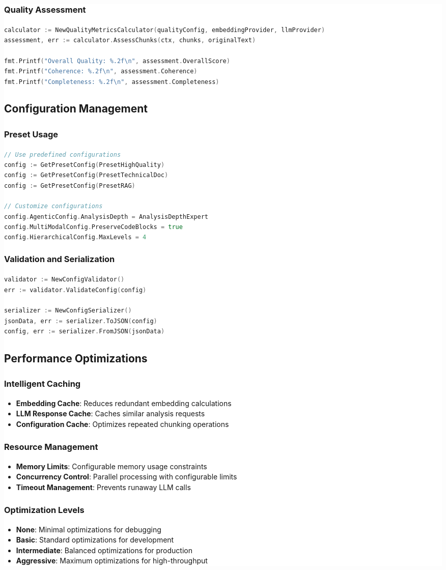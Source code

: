 ### Quality Assessment
```go
calculator := NewQualityMetricsCalculator(qualityConfig, embeddingProvider, llmProvider)
assessment, err := calculator.AssessChunks(ctx, chunks, originalText)

fmt.Printf("Overall Quality: %.2f\n", assessment.OverallScore)
fmt.Printf("Coherence: %.2f\n", assessment.Coherence)
fmt.Printf("Completeness: %.2f\n", assessment.Completeness)
```

## Configuration Management

### Preset Usage
```go
// Use predefined configurations
config := GetPresetConfig(PresetHighQuality)
config := GetPresetConfig(PresetTechnicalDoc)
config := GetPresetConfig(PresetRAG)

// Customize configurations
config.AgenticConfig.AnalysisDepth = AnalysisDepthExpert
config.MultiModalConfig.PreserveCodeBlocks = true
config.HierarchicalConfig.MaxLevels = 4
```

### Validation and Serialization
```go
validator := NewConfigValidator()
err := validator.ValidateConfig(config)

serializer := NewConfigSerializer()
jsonData, err := serializer.ToJSON(config)
config, err := serializer.FromJSON(jsonData)
```

## Performance Optimizations

### Intelligent Caching
- **Embedding Cache**: Reduces redundant embedding calculations
- **LLM Response Cache**: Caches similar analysis requests
- **Configuration Cache**: Optimizes repeated chunking operations

### Resource Management
- **Memory Limits**: Configurable memory usage constraints
- **Concurrency Control**: Parallel processing with configurable limits
- **Timeout Management**: Prevents runaway LLM calls

### Optimization Levels
- **None**: Minimal optimizations for debugging
- **Basic**: Standard optimizations for development
- **Intermediate**: Balanced optimizations for production
- **Aggressive**: Maximum optimizations for high-throughput

